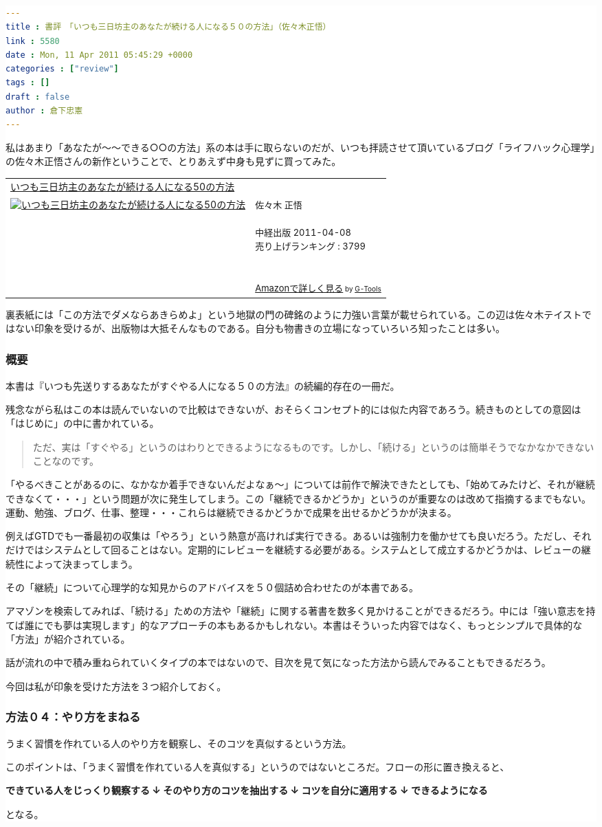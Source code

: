 ```yaml
---
title : 書評　「いつも三日坊主のあなたが続ける人になる５０の方法」（佐々木正悟）
link : 5580
date : Mon, 11 Apr 2011 05:45:29 +0000
categories : ["review"]
tags : []
draft : false
author : 倉下忠憲
---
```


私はあまり「あなたが〜〜できる○○の方法」系の本は手に取らないのだが、いつも拝読させて頂いているブログ「ライフハック心理学」の佐々木正悟さんの新作ということで、とりあえず中身も見ずに買ってみた。

<table  border="0" cellpadding="5"><tr><td colspan="2"><a href="http://www.amazon.co.jp/%E3%81%84%E3%81%A4%E3%82%82%E4%B8%89%E6%97%A5%E5%9D%8A%E4%B8%BB%E3%81%AE%E3%81%82%E3%81%AA%E3%81%9F%E3%81%8C%E7%B6%9A%E3%81%91%E3%82%8B%E4%BA%BA%E3%81%AB%E3%81%AA%E3%82%8B50%E3%81%AE%E6%96%B9%E6%B3%95-%E4%BD%90%E3%80%85%E6%9C%A8-%E6%AD%A3%E6%82%9F/dp/4806140058%3FSubscriptionId%3D15SMZCTB9V8NGR2TW082%26tag%3Drashita1000-22%26linkCode%3Dxm2%26camp%3D2025%26creative%3D165953%26creativeASIN%3D4806140058" target="_top">いつも三日坊主のあなたが続ける人になる50の方法</a><img src="http://www.assoc-amazon.jp/e/ir?t=rashita1000-22&l=ur2&o=9" width="1" height="1" style="border: none;" alt="" /></td></tr><tr><td valign="top"><a href="http://www.amazon.co.jp/%E3%81%84%E3%81%A4%E3%82%82%E4%B8%89%E6%97%A5%E5%9D%8A%E4%B8%BB%E3%81%AE%E3%81%82%E3%81%AA%E3%81%9F%E3%81%8C%E7%B6%9A%E3%81%91%E3%82%8B%E4%BA%BA%E3%81%AB%E3%81%AA%E3%82%8B50%E3%81%AE%E6%96%B9%E6%B3%95-%E4%BD%90%E3%80%85%E6%9C%A8-%E6%AD%A3%E6%82%9F/dp/4806140058%3FSubscriptionId%3D15SMZCTB9V8NGR2TW082%26tag%3Drashita1000-22%26linkCode%3Dxm2%26camp%3D2025%26creative%3D165953%26creativeASIN%3D4806140058" target="_top"><img src="http://ecx.images-amazon.com/images/I/51ZVNzzKiSL._SL160_.jpg" border="0" alt="いつも三日坊主のあなたが続ける人になる50の方法" /></a></td><td valign="top"><font size="-1">佐々木 正悟 <br /><br />中経出版  2011-04-08<br />売り上げランキング : 3799<br /><br /><br /><a href="http://www.amazon.co.jp/%E3%81%84%E3%81%A4%E3%82%82%E4%B8%89%E6%97%A5%E5%9D%8A%E4%B8%BB%E3%81%AE%E3%81%82%E3%81%AA%E3%81%9F%E3%81%8C%E7%B6%9A%E3%81%91%E3%82%8B%E4%BA%BA%E3%81%AB%E3%81%AA%E3%82%8B50%E3%81%AE%E6%96%B9%E6%B3%95-%E4%BD%90%E3%80%85%E6%9C%A8-%E6%AD%A3%E6%82%9F/dp/4806140058%3FSubscriptionId%3D15SMZCTB9V8NGR2TW082%26tag%3Drashita1000-22%26linkCode%3Dxm2%26camp%3D2025%26creative%3D165953%26creativeASIN%3D4806140058" target="_top">Amazonで詳しく見る</a></font><font size="-2"> by <a href="http://www.goodpic.com/mt/aws/index.html" >G-Tools</a></font></td></tr></table>

裏表紙には「この方法でダメならあきらめよ」という地獄の門の碑銘のように力強い言葉が載せられている。この辺は佐々木テイストではない印象を受けるが、出版物は大抵そんなものである。自分も物書きの立場になっていろいろ知ったことは多い。

<h3>概要</h3>
本書は『いつも先送りするあなたがすぐやる人になる５０の方法』の続編的存在の一冊だ。

残念ながら私はこの本は読んでいないので比較はできないが、おそらくコンセプト的には似た内容であろう。続きものとしての意図は「はじめに」の中に書かれている。

<blockquote>
ただ、実は「すぐやる」というのはわりとできるようになるものです。しかし、「続ける」というのは簡単そうでなかなかできないことなのです。
</blockquote>

「やるべきことがあるのに、なかなか着手できないんだよなぁ〜」については前作で解決できたとしても、「始めてみたけど、それが継続できなくて・・・」という問題が次に発生してしまう。この「継続できるかどうか」というのが重要なのは改めて指摘するまでもない。運動、勉強、ブログ、仕事、整理・・・これらは継続できるかどうかで成果を出せるかどうかが決まる。

例えばGTDでも一番最初の収集は「やろう」という熱意が高ければ実行できる。あるいは強制力を働かせても良いだろう。ただし、それだけではシステムとして回ることはない。定期的にレビューを継続する必要がある。システムとして成立するかどうかは、レビューの継続性によって決まってしまう。

その「継続」について心理学的な知見からのアドバイスを５０個詰め合わせたのが本書である。

アマゾンを検索してみれば、「続ける」ための方法や「継続」に関する著書を数多く見かけることができるだろう。中には「強い意志を持てば誰にでも夢は実現します」的なアプローチの本もあるかもしれない。本書はそういった内容ではなく、もっとシンプルで具体的な「方法」が紹介されている。

話が流れの中で積み重ねられていくタイプの本ではないので、目次を見て気になった方法から読んでみることもできるだろう。

今回は私が印象を受けた方法を３つ紹介しておく。

<h3>方法０４：やり方をまねる</h3>
うまく習慣を作れている人のやり方を観察し、そのコツを真似するという方法。

このポイントは、「うまく習慣を作れている人を真似する」というのではないところだ。フローの形に置き換えると、

<strong>できている人をじっくり観察する
↓
そのやり方のコツを抽出する
↓
コツを自分に適用する
↓
できるようになる</strong>

となる。
